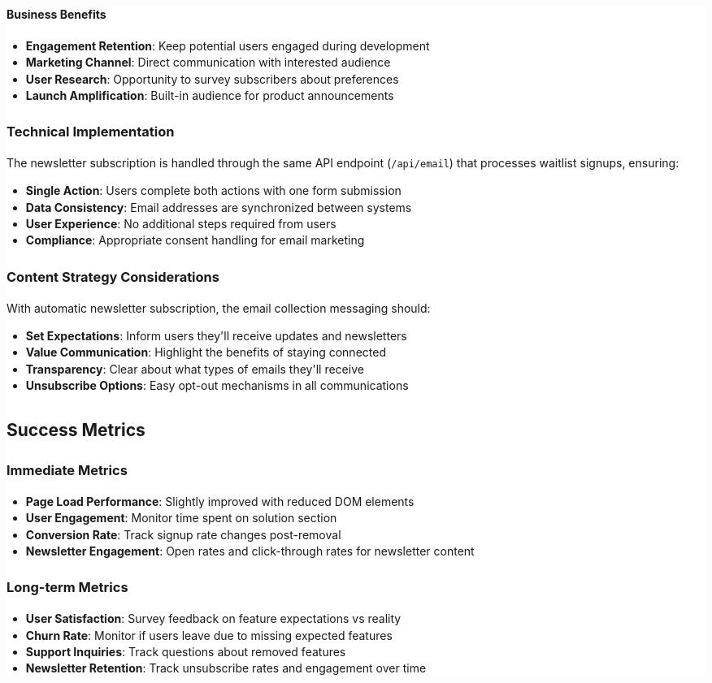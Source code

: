 #### Business Benefits
- **Engagement Retention**: Keep potential users engaged during development
- **Marketing Channel**: Direct communication with interested audience
- **User Research**: Opportunity to survey subscribers about preferences
- **Launch Amplification**: Built-in audience for product announcements

### Technical Implementation
The newsletter subscription is handled through the same API endpoint (`/api/email`) that processes waitlist signups, ensuring:
- **Single Action**: Users complete both actions with one form submission
- **Data Consistency**: Email addresses are synchronized between systems
- **User Experience**: No additional steps required from users
- **Compliance**: Appropriate consent handling for email marketing

### Content Strategy Considerations
With automatic newsletter subscription, the email collection messaging should:
- **Set Expectations**: Inform users they'll receive updates and newsletters
- **Value Communication**: Highlight the benefits of staying connected
- **Transparency**: Clear about what types of emails they'll receive
- **Unsubscribe Options**: Easy opt-out mechanisms in all communications

## Success Metrics

### Immediate Metrics
- **Page Load Performance**: Slightly improved with reduced DOM elements
- **User Engagement**: Monitor time spent on solution section
- **Conversion Rate**: Track signup rate changes post-removal
- **Newsletter Engagement**: Open rates and click-through rates for newsletter content

### Long-term Metrics  
- **User Satisfaction**: Survey feedback on feature expectations vs reality
- **Churn Rate**: Monitor if users leave due to missing expected features
- **Support Inquiries**: Track questions about removed features
- **Newsletter Retention**: Track unsubscribe rates and engagement over time


























